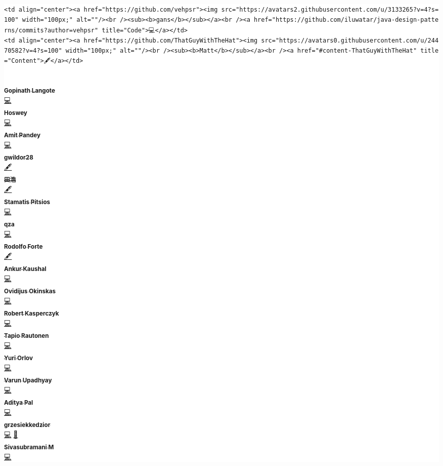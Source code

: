     <td align="center"><a href="https://github.com/vehpsr"><img src="https://avatars2.githubusercontent.com/u/3133265?v=4?s=100" width="100px;" alt=""/><br /><sub><b>gans</b></sub></a><br /><a href="https://github.com/iluwatar/java-design-patterns/commits?author=vehpsr" title="Code">💻</a></td>
    <td align="center"><a href="https://github.com/ThatGuyWithTheHat"><img src="https://avatars0.githubusercontent.com/u/24470582?v=4?s=100" width="100px;" alt=""/><br /><sub><b>Matt</b></sub></a><br /><a href="#content-ThatGuyWithTheHat" title="Content">🖋</a></td>
  </tr>
  <tr>
    <td align="center"><a href="https://www.linkedin.com/in/gopinathlangote/"><img src="https://avatars2.githubusercontent.com/u/10210778?v=4?s=100" width="100px;" alt=""/><br /><sub><b>Gopinath Langote</b></sub></a><br /><a href="https://github.com/iluwatar/java-design-patterns/commits?author=gopinath-langote" title="Code">💻</a></td>
    <td align="center"><a href="https://github.com/hoswey"><img src="https://avatars3.githubusercontent.com/u/3689445?v=4?s=100" width="100px;" alt=""/><br /><sub><b>Hoswey</b></sub></a><br /><a href="https://github.com/iluwatar/java-design-patterns/commits?author=hoswey" title="Code">💻</a></td>
    <td align="center"><a href="https://github.com/amit2103"><img src="https://avatars3.githubusercontent.com/u/7566692?v=4?s=100" width="100px;" alt=""/><br /><sub><b>Amit Pandey</b></sub></a><br /><a href="https://github.com/iluwatar/java-design-patterns/commits?author=amit2103" title="Code">💻</a></td>
    <td align="center"><a href="https://github.com/gwildor28"><img src="https://avatars0.githubusercontent.com/u/16000365?v=4?s=100" width="100px;" alt=""/><br /><sub><b>gwildor28</b></sub></a><br /><a href="#content-gwildor28" title="Content">🖋</a></td>
  </tr>
  <tr>
    <td align="center"><a href="https://t.me/paul_docker"><img src="https://avatars1.githubusercontent.com/u/2404785?v=4?s=100" width="100px;" alt=""/><br /><sub><b>田浩</b></sub></a><br /><a href="#content-llitfkitfk" title="Content">🖋</a></td>
    <td align="center"><a href="https://twitter.com/StPitsios"><img src="https://avatars1.githubusercontent.com/u/6773603?v=4?s=100" width="100px;" alt=""/><br /><sub><b>Stamatis Pitsios</b></sub></a><br /><a href="https://github.com/iluwatar/java-design-patterns/commits?author=pitsios-s" title="Code">💻</a></td>
    <td align="center"><a href="https://github.com/qza"><img src="https://avatars3.githubusercontent.com/u/233149?v=4?s=100" width="100px;" alt=""/><br /><sub><b>qza</b></sub></a><br /><a href="https://github.com/iluwatar/java-design-patterns/commits?author=qza" title="Code">💻</a></td>
    <td align="center"><a href="http://tschis.github.io"><img src="https://avatars1.githubusercontent.com/u/20662669?v=4?s=100" width="100px;" alt=""/><br /><sub><b>Rodolfo Forte</b></sub></a><br /><a href="#content-Tschis" title="Content">🖋</a></td>
  </tr>
  <tr>
    <td align="center"><a href="https://github.com/ankurkaushal"><img src="https://avatars2.githubusercontent.com/u/2236616?v=4?s=100" width="100px;" alt=""/><br /><sub><b>Ankur Kaushal</b></sub></a><br /><a href="https://github.com/iluwatar/java-design-patterns/commits?author=ankurkaushal" title="Code">💻</a></td>
    <td align="center"><a href="https://www.linkedin.com/in/ovidijus-okinskas/"><img src="https://avatars0.githubusercontent.com/u/20372387?v=4?s=100" width="100px;" alt=""/><br /><sub><b>Ovidijus Okinskas</b></sub></a><br /><a href="https://github.com/iluwatar/java-design-patterns/commits?author=okinskas" title="Code">💻</a></td>
    <td align="center"><a href="https://github.com/robertt240"><img src="https://avatars1.githubusercontent.com/u/9137432?v=4?s=100" width="100px;" alt=""/><br /><sub><b>Robert Kasperczyk</b></sub></a><br /><a href="https://github.com/iluwatar/java-design-patterns/commits?author=robertt240" title="Code">💻</a></td>
    <td align="center"><a href="https://github.com/trautonen"><img src="https://avatars3.githubusercontent.com/u/1641063?v=4?s=100" width="100px;" alt=""/><br /><sub><b>Tapio Rautonen</b></sub></a><br /><a href="https://github.com/iluwatar/java-design-patterns/commits?author=trautonen" title="Code">💻</a></td>
  </tr>
  <tr>
    <td align="center"><a href="http://vk.com/yuri.orlov"><img src="https://avatars0.githubusercontent.com/u/1595733?v=4?s=100" width="100px;" alt=""/><br /><sub><b>Yuri Orlov</b></sub></a><br /><a href="https://github.com/iluwatar/java-design-patterns/commits?author=yorlov" title="Code">💻</a></td>
    <td align="center"><a href="https://www.linkedin.com/in/varunu28/"><img src="https://avatars0.githubusercontent.com/u/7676016?v=4?s=100" width="100px;" alt=""/><br /><sub><b>Varun Upadhyay</b></sub></a><br /><a href="https://github.com/iluwatar/java-design-patterns/commits?author=varunu28" title="Code">💻</a></td>
    <td align="center"><a href="https://github.com/PalAditya"><img src="https://avatars2.githubusercontent.com/u/25523604?v=4?s=100" width="100px;" alt=""/><br /><sub><b>Aditya Pal</b></sub></a><br /><a href="https://github.com/iluwatar/java-design-patterns/commits?author=PalAditya" title="Code">💻</a></td>
    <td align="center"><a href="https://github.com/grzesiekkedzior"><img src="https://avatars3.githubusercontent.com/u/23739158?v=4?s=100" width="100px;" alt=""/><br /><sub><b>grzesiekkedzior</b></sub></a><br /><a href="https://github.com/iluwatar/java-design-patterns/commits?author=grzesiekkedzior" title="Code">💻</a> <a href="https://github.com/iluwatar/java-design-patterns/pulls?q=is%3Apr+reviewed-by%3Agrzesiekkedzior" title="Reviewed Pull Requests">👀</a></td>
  </tr>
  <tr>
    <td align="center"><a href="https://github.com/sivasubramanim"><img src="https://avatars2.githubusercontent.com/u/51107434?v=4?s=100" width="100px;" alt=""/><br /><sub><b>Sivasubramani M</b></sub></a><br /><a href="https://github.com/iluwatar/java-design-patterns/commits?author=sivasubramanim" title="Code">💻</a></td>